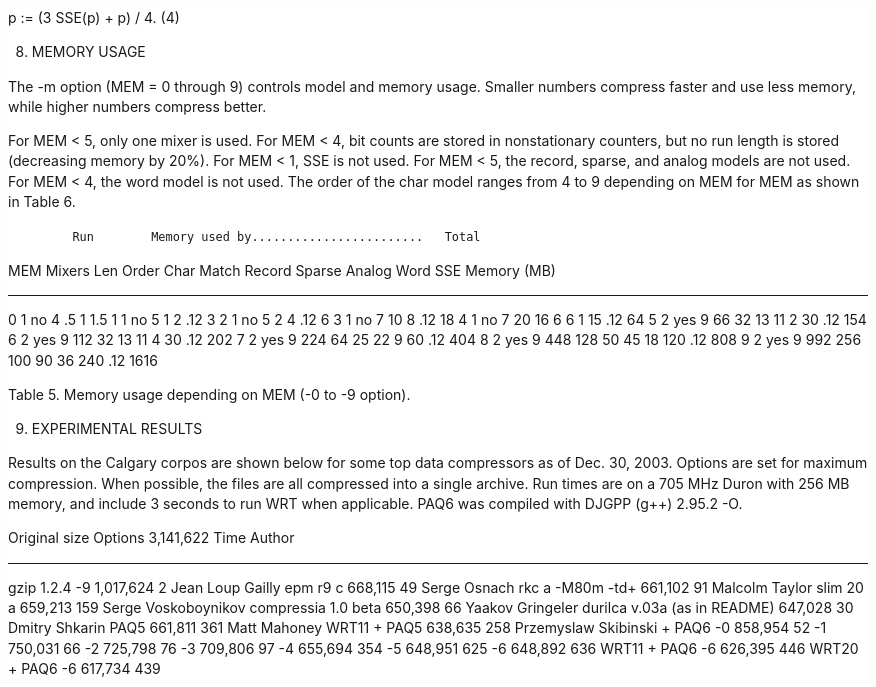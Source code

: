   p := (3 SSE(p) + p) / 4.                                              (4)

8.  MEMORY USAGE

The -m option (MEM = 0 through 9) controls model and memory usage.  Smaller
numbers compress faster and use less memory, while higher numbers compress
better.

For MEM < 5, only one mixer is used.  For MEM < 4, bit counts are stored
in nonstationary counters, but no run length is stored (decreasing
memory by 20%).  For MEM < 1, SSE is not used.  For MEM < 5, the record,
sparse, and analog models are not used.  For MEM < 4, the word model is
not used.  The order of the char model ranges from 4 to 9 depending on
MEM for MEM as shown in Table 6.

             Run        Memory used by........................   Total
 MEM  Mixers Len  Order Char Match Record Sparse Analog Word SSE Memory (MB)
 ---  ------ ---  ----- ---- ----- ------ ------ ------ ---- --- -----------
  0     1    no   4      .5    1                                      1.5
  1     1    no   5       1    2                             .12      3
  2     1    no   5       2    4                             .12      6
  3     1    no   7      10    8                             .12     18
  4     1    no   7      20   16       6     6      1    15  .12     64
  5     2   yes   9      66   32      13    11      2    30  .12    154
  6     2   yes   9     112   32      13    11      4    30  .12    202
  7     2   yes   9     224   64      25    22      9    60  .12    404
  8     2   yes   9     448  128      50    45     18   120  .12    808
  9     2   yes   9     992  256     100    90     36   240  .12   1616

  Table 5.  Memory usage depending on MEM (-0 to -9 option).

9.  EXPERIMENTAL RESULTS

Results on the Calgary corpos are shown below for some top data compressors
as of Dec. 30, 2003.  Options are set for maximum compression.  When
possible, the files are all compressed into a single archive.  Run times
are on a 705 MHz Duron with 256 MB memory, and include 3 seconds to run
WRT when applicable.  PAQ6 was compiled with DJGPP (g++) 2.95.2 -O.

  Original size   Options        3,141,622  Time   Author
  -------------   -------        ---------  ----   ------
  gzip 1.2.4      -9             1,017,624     2   Jean Loup Gailly
  epm r9          c                668,115    49   Serge Osnach
  rkc             a -M80m -td+     661,102    91   Malcolm Taylor
  slim 20         a                659,213   159   Serge Voskoboynikov
  compressia 1.0 beta              650,398    66   Yaakov Gringeler
  durilca v.03a (as in README)     647,028    30   Dmitry Shkarin
  PAQ5                             661,811   361   Matt Mahoney
  WRT11 + PAQ5                     638,635   258   Przemyslaw Skibinski +
  PAQ6            -0               858,954    52
                  -1               750,031    66
                  -2               725,798    76
                  -3               709,806    97
                  -4               655,694   354
                  -5               648,951   625
                  -6               648,892   636
  WRT11 + PAQ6    -6               626,395   446
  WRT20 + PAQ6    -6               617,734   439

